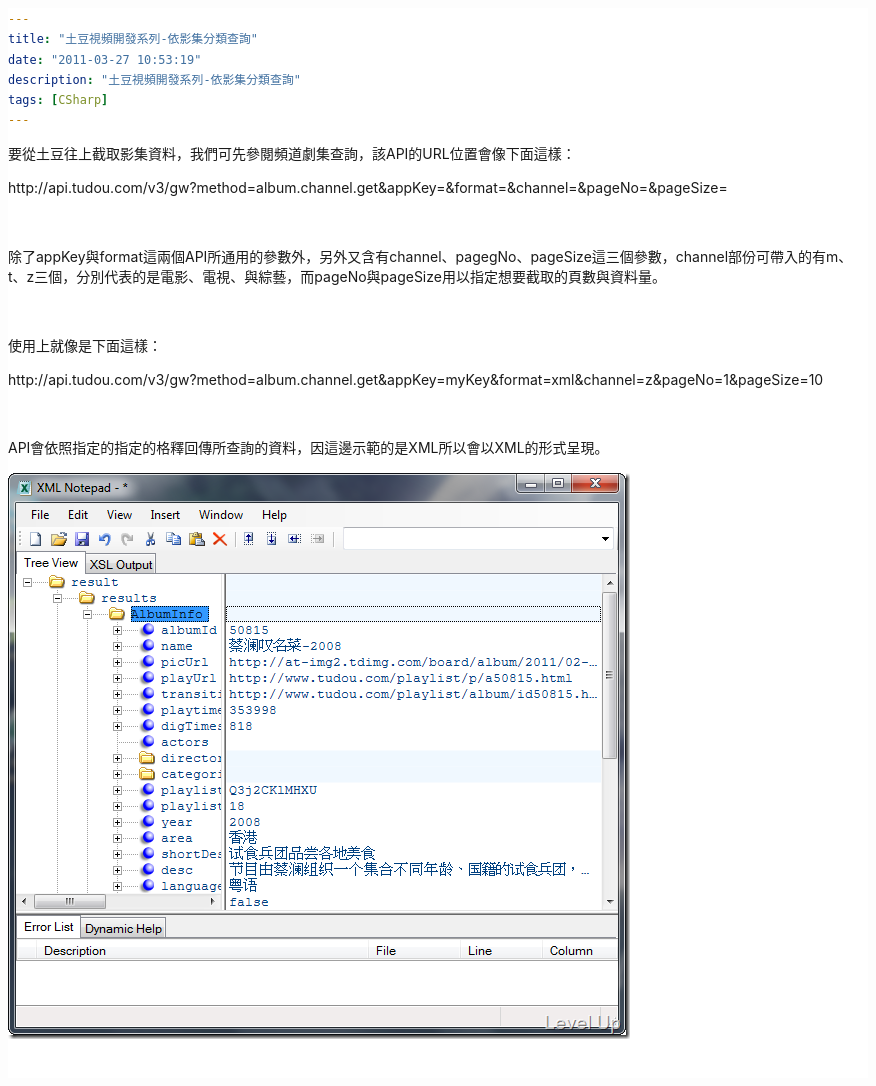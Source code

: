 ```yaml
---
title: "土豆視頻開發系列-依影集分類查詢"
date: "2011-03-27 10:53:19"
description: "土豆視頻開發系列-依影集分類查詢"
tags: [CSharp]
---
```


<p>
	要從土豆往上截取影集資料，我們可先參閱頻道劇集查詢，該API的URL位置會像下面這樣：</p>
<p>
	http://api.tudou.com/v3/gw?method=album.channel.get&amp;appKey=&amp;format=&amp;channel=&amp;pageNo=&amp;pageSize=</p>
<p>
	 </p>
<p>
	除了appKey與format這兩個API所通用的參數外，另外又含有channel、pagegNo、pageSize這三個參數，channel部份可帶入的有m、t、z三個，分別代表的是電影、電視、與綜藝，而pageNo與pageSize用以指定想要截取的頁數與資料量。</p>
<p>
	 </p>
<p>
	使用上就像是下面這樣：</p>
<p>
	http://api.tudou.com/v3/gw?method=album.channel.get&amp;appKey=myKey&amp;format=xml&amp;channel=z&amp;pageNo=1&amp;pageSize=10</p>
<p>
	 </p>
<p>
	API會依照指定的指定的格釋回傳所查詢的資料，因這邊示範的是XML所以會以XML的形式呈現。</p>
<p>
	<img alt="image" border="0" height="566" src="\images\posts\22118\image_thumb_5.png" style="border-bottom: 0px; border-left: 0px; border-top: 0px; border-right: 0px" width="622" /></p>
<p>
	 </p>
<p>